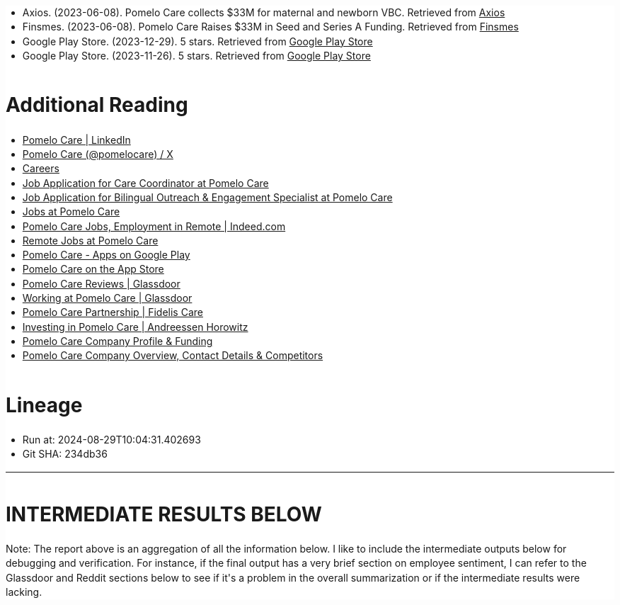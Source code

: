 - Axios. (2023-06-08). Pomelo Care collects $33M for maternal and newborn VBC. Retrieved from [Axios](https://www.axios.com/pro/health-tech-deals/2023/06/08/pomelo-care-33m-maternal-newborn-care)
- Finsmes. (2023-06-08). Pomelo Care Raises $33M in Seed and Series A Funding. Retrieved from [Finsmes](https://www.finsmes.com/2023/06/pomelo-care-raises-33m-in-seed-and-series-a-funding.html)
- Google Play Store. (2023-12-29). 5 stars. Retrieved from [Google Play Store](https://google_play/662248cc-de8e-4b44-936e-8d8b17eee396)
- Google Play Store. (2023-11-26). 5 stars. Retrieved from [Google Play Store](https://google_play/09f4071d-976a-4b74-962f-75e85c09987b)

# Additional Reading

- [Pomelo Care | LinkedIn](https://www.linkedin.com/company/pomelo-care)
- [Pomelo Care (@pomelocare) / X](https://twitter.com/pomelocare)
- [Careers](https://www.pomelocare.com/careers)
- [Job Application for Care Coordinator at Pomelo Care](https://boards.greenhouse.io/pomelocare/jobs/4790593004)
- [Job Application for Bilingual Outreach & Engagement Specialist at Pomelo Care](https://boards.greenhouse.io/pomelocare/jobs/5060962004)
- [Jobs at Pomelo Care](https://boards.greenhouse.io/pomelocare)
- [Pomelo Care Jobs, Employment in Remote | Indeed.com](https://www.indeed.com/q-pomelo-care-l-remote-jobs.html)
- [Remote Jobs at Pomelo Care](https://remoteok.com/pomelo-care)
- [Pomelo Care - Apps on Google Play](https://play.google.com/store/apps/details?id=com.pomelocare.patient&hl=en_US)
- [Pomelo Care on the App Store](https://apps.apple.com/us/app/pomelo-care/id1628609842)
- [Pomelo Care Reviews | Glassdoor](https://www.glassdoor.co.in/Reviews/Pomelo-Care-Reviews-E9429297.htm)
- [Working at Pomelo Care | Glassdoor](https://www.glassdoor.co.in/Overview/Working-at-Pomelo-Care-EI_IE9429297.11,22.htm)
- [Pomelo Care Partnership | Fidelis Care](https://www.fideliscare.org/en-us/Member/Pomelo-Care)
- [Investing in Pomelo Care | Andreessen Horowitz](https://a16z.com/announcement/investing-in-pomelo-care/)
- [Pomelo Care Company Profile & Funding](https://www.crunchbase.com/organization/pomelo-care)
- [Pomelo Care Company Overview, Contact Details & Competitors](https://leadiq.com/c/pomelo-care/627008cd1c78b3366676e812)


# Lineage

- Run at: 2024-08-29T10:04:31.402693
- Git SHA: 234db36


----

# INTERMEDIATE RESULTS BELOW
Note: The report above is an aggregation of all the information below. I like to include the intermediate outputs below for debugging and verification. For instance, if the final output has a very brief section on employee sentiment, I can refer to the Glassdoor and Reddit sections below to see if it's a problem in the overall summarization or if the intermediate results were lacking.
